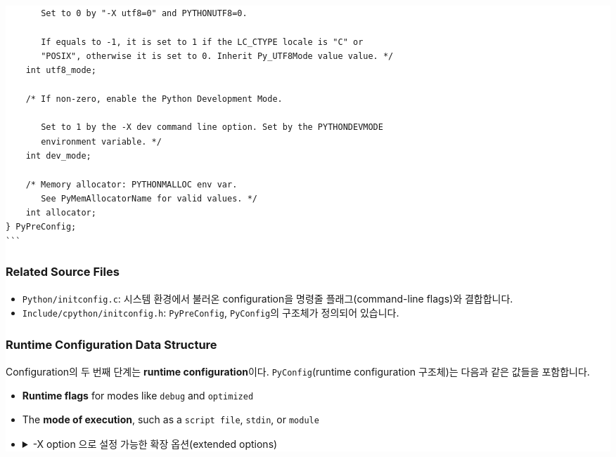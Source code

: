            Set to 0 by "-X utf8=0" and PYTHONUTF8=0.
    
           If equals to -1, it is set to 1 if the LC_CTYPE locale is "C" or
           "POSIX", otherwise it is set to 0. Inherit Py_UTF8Mode value value. */
        int utf8_mode;
    
        /* If non-zero, enable the Python Development Mode.
    
           Set to 1 by the -X dev command line option. Set by the PYTHONDEVMODE
           environment variable. */
        int dev_mode;
    
        /* Memory allocator: PYTHONMALLOC env var.
           See PyMemAllocatorName for valid values. */
        int allocator;
    } PyPreConfig;
    ```

  </details>

### Related Source Files

- `Python/initconfig.c`: 시스템 환경에서 불러온 configuration을 명령줄 플래그(command-line flags)와 결합합니다.
- `Include/cpython/initconfig.h`: `PyPreConfig`, `PyConfig`의 구조체가 정의되어 있습니다.

### Runtime Configuration Data Structure

Configuration의 두 번째 단계는 **runtime configuration**이다. `PyConfig`(runtime configuration 구조체)는 다음과 같은 값들을 포함합니다.

- **Runtime flags** for modes like `debug` and `optimized`
- The **mode of execution**, such as a `script file`, `stdin`, or `module`
- 
    <details>
        <summary> -X option 으로 설정 가능한 확장 옵션(extended options)</summary>

    ```
    -X opt : set implementation-specific option. The following options are available:
    
             -X faulthandler: enable faulthandler
             -X oldparser: enable the traditional LL(1) parser; also PYTHONOLDPARSER
             -X showrefcount: output the total reference count and number of used
                 memory blocks when the program finishes or after each statement in the
                 interactive interpreter. This only works on debug builds
             -X tracemalloc: start tracing Python memory allocations using the
                 tracemalloc module. By default, only the most recent frame is stored in a
                 traceback of a trace. Use -X tracemalloc=NFRAME to start tracing with a
                 traceback limit of NFRAME frames
             -X importtime: show how long each import takes. It shows module name,
                 cumulative time (including nested imports) and self time (excluding
                 nested imports). Note that its output may be broken in multi-threaded
                 application. Typical usage is python3 -X importtime -c 'import asyncio'
             -X dev: enable CPython's "development mode", introducing additional runtime
                 checks which are too expensive to be enabled by default. Effect of the
                 developer mode:
                    * Add default warning filter, as -W default
                    * Install debug hooks on memory allocators: see the PyMem_SetupDebugHooks() C function
                    * Enable the faulthandler module to dump the Python traceback on a crash
                    * Enable asyncio debug mode
                    * Set the dev_mode attribute of sys.flags to True
                    * io.IOBase destructor logs close() exceptions
             -X utf8: enable UTF-8 mode for operating system interfaces, overriding the default
                 locale-aware mode. -X utf8=0 explicitly disables UTF-8 mode (even when it would
                 otherwise activate automatically)
             -X pycache_prefix=PATH: enable writing .pyc files to a parallel tree rooted at the
                 given directory instead of to the code tree
             -X int_max_str_digits=number: limit the size of int<->str conversions.
                 This helps avoid denial of service attacks when parsing untrusted data.